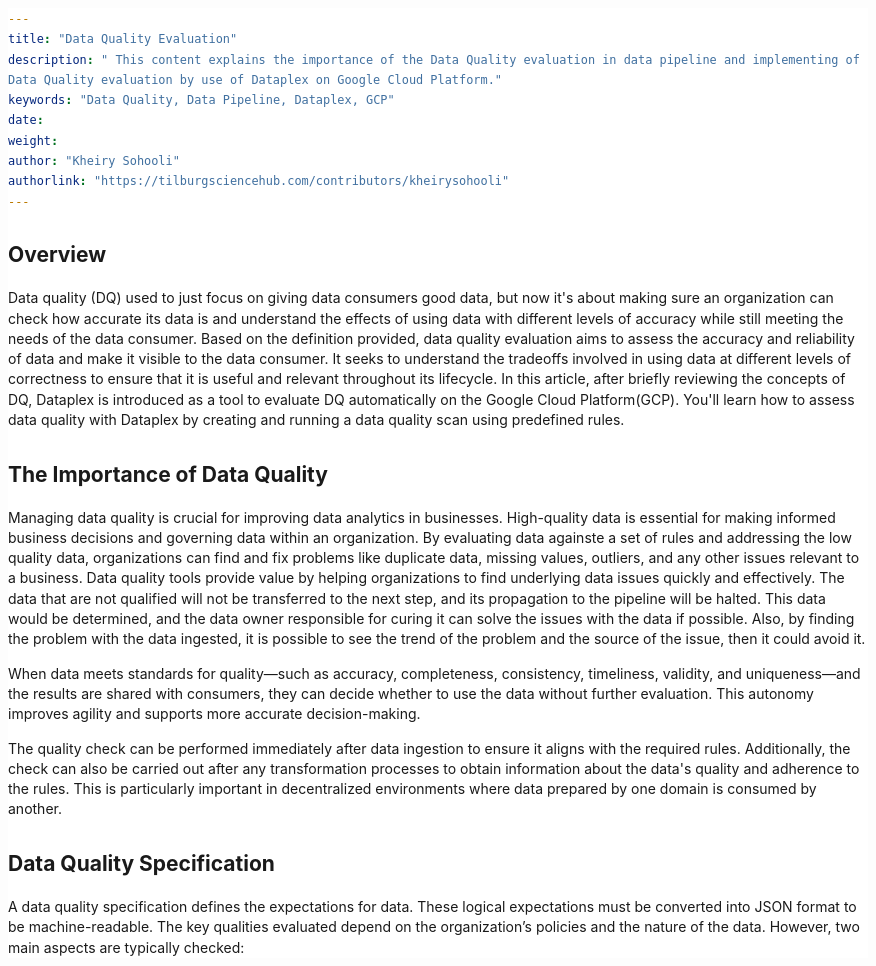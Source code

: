 ```yaml
---
title: "Data Quality Evaluation"  
description: " This content explains the importance of the Data Quality evaluation in data pipeline and implementing of Data Quality evaluation by use of Dataplex on Google Cloud Platform."  
keywords: "Data Quality, Data Pipeline, Dataplex, GCP"  
date:  
weight:  
author: "Kheiry Sohooli"  
authorlink: "https://tilburgsciencehub.com/contributors/kheirysohooli"  
---
```


## Overview

Data quality (DQ) used to just focus on giving data consumers good data, but now it's about making sure an organization can check how accurate its data is and understand the effects of using data with different levels of accuracy while still meeting the needs of the data consumer. Based on the definition provided, data quality evaluation aims to assess the accuracy and reliability of data and make it visible to the data consumer. It seeks to understand the tradeoffs involved in using data at different levels of correctness to ensure that it is useful and relevant throughout its lifecycle. In this article, after briefly reviewing the concepts of DQ, Dataplex is introduced as a tool to evaluate DQ automatically on the Google Cloud Platform(GCP). You'll learn how to assess data quality with Dataplex by creating and running a data quality scan using predefined rules.

## The Importance of Data Quality

Managing data quality is crucial for improving data analytics in businesses. High-quality data is essential for making informed business decisions and governing data within an organization. By evaluating data againste a set of rules and addressing the low quality data, organizations can find and fix problems like duplicate data, missing values, outliers, and any other issues relevant to a business. Data quality tools provide value by helping organizations to find underlying data issues quickly and effectively. The data that are not qualified will not be transferred to the next step, and its propagation to the pipeline will be halted. This data would be determined, and the data owner responsible for curing it can solve the issues with the data if possible. Also, by finding the problem with the data ingested, it is possible to see the trend of the problem and the source of the issue, then it could avoid it. 

When data meets standards for quality—such as accuracy, completeness, consistency, timeliness, validity, and uniqueness—and the results are shared with consumers, they can decide whether to use the data without further evaluation. This autonomy improves agility and supports more accurate decision-making.

The quality check can be performed immediately after data ingestion to ensure it aligns with the required rules. Additionally, the check can also be carried out after any transformation processes to obtain information about the data's quality and adherence to the rules. This is particularly important in decentralized environments where data prepared by one domain is consumed by another. 

## Data Quality Specification
A data quality specification defines the expectations for data. These logical expectations must be converted into JSON format to be machine-readable. The key qualities evaluated depend on the organization’s policies and the nature of the data. However, two main aspects are typically checked:
